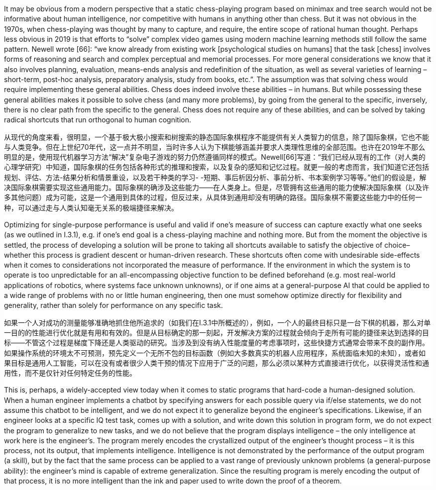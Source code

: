 It may be obvious from a modern perspective that a static chess-playing program based on minimax and tree search would not be informative about human intelligence, nor competitive with humans in anything other than chess. But it was not obvious in the 1970s, when chess-playing was thought by many to capture, and require, the entire scope of rational human thought. Perhaps less obvious in 2019 is that efforts to “solve” complex video games using modern machine learning methods still follow the same pattern. Newell wrote [66]: “we know already from existing work [psychological studies on humans] that the task [chess] involves forms of reasoning and search and complex perceptual and memorial processes. For more general considerations we know that it also involves planning, evaluation, means-ends analysis and redefinition of the situation, as well as several varieties of learning – short-term, post-hoc analysis, preparatory analysis, study from books, etc.”. The assumption was that solving chess would require implementing these general abilities. Chess does indeed involve these abilities – in humans. But while possessing these general abilities makes it possible to solve chess (and many more problems), by going from the general to the specific, inversely, there is no clear path from the specific to the general. Chess does not require any of these abilities, and can be solved by taking radical shortcuts that run orthogonal to human cognition.	

从现代的角度来看，很明显，一个基于极大极小搜索和树搜索的静态国际象棋程序不能提供有关人类智力的信息，除了国际象棋，它也不能与人类竞争。但在上世纪70年代，这一点并不明显，当时许多人认为下棋能够涵盖并要求人类理性思维的全部范围。也许在2019年不那么明显的是，使用现代机器学习方法“解决”复杂电子游戏的努力仍然遵循同样的模式。Newell[66]写道：“我们已经从现有的工作（对人类的心理学研究）中知道，国际象棋的任务包括各种形式的推理和搜索，以及复杂的感知和记忆过程。就更一般的考虑而言，我们知道它还包括规划、评估、方法-结果分析和情景重设，以及若干种类的学习- -短期、事后析因分析、事前分析、书本案例学习等等。”他们的假设是，解决国际象棋需要实现这些通用能力。国际象棋的确涉及这些能力——在人类身上。但是，尽管拥有这些通用的能力使解决国际象棋（以及许多其他问题）成为可能，这是一个通用到具体的过程，但反过来，从具体到通用却没有明确的路径。国际象棋不需要这些能力中的任何一种，可以通过走与人类认知毫无关系的极端捷径来解决。

Optimizing for single-purpose performance is useful and valid if one’s measure of success can capture exactly what one seeks (as we outlined in I.3.1), e.g. if one’s end goal is a chess-playing machine and nothing more. But from the moment the objective is settled, the process of developing a solution will be prone to taking all shortcuts available to satisfy the objective of choice–whether this process is gradient descent or human-driven research. These shortcuts often come with undesirable side-effects when it comes to considerations not incorporated the measure of performance. If the environment in which the system is to operate is too unpredictable for an all-encompassing objective function to be defined beforehand (e.g. most real-world applications of robotics, where systems face unknown unknowns), or if one aims at a general-purpose AI that could be applied to a wide range of problems with no or little human engineering, then one must somehow optimize directly for flexibility and generality, rather than solely for performance on any specific task.	

如果一个人对成功的测量能够准确地抓住他所追求的（如我们在I.3.1中所概述的），例如，一个人的最终目标只是一台下棋的机器，那么对单一目的的性能进行优化就是有用和有效的。但是从目标确定的那一刻起，开发解决方案的过程就会倾向于走所有可能的捷径来达到选择的目标——不管这个过程是梯度下降还是人类驱动的研究。当涉及到没有纳入性能度量的考虑事项时，这些快捷方式通常会带来不良的副作用。如果操作系统的环境太不可预测，预先定义一个无所不包的目标函数（例如大多数真实的机器人应用程序，系统面临未知的未知），或者如果目标是通用人工智能，可以在没有或者很少人类干预的情况下应用于广泛的问题，那么必须以某种方式直接进行优化，以获得灵活性和通用性，而不是仅针对任何特定任务的性能。

This is, perhaps, a widely-accepted view today when it comes to static programs that hard-code a human-designed solution. When a human engineer implements a chatbot by specifying answers for each possible query via if/else statements, we do not assume this chatbot to be intelligent, and we do not expect it to generalize beyond the engineer’s specifications. Likewise, if an engineer looks at a specific IQ test task, comes up with a solution, and write down this solution in program form, we do not expect the program to generalize to new tasks, and we do not believe that the program displays intelligence – the only intelligence at work here is the engineer’s. The program merely encodes the crystallized output of the engineer’s thought process – it is this process, not its output, that implements intelligence. Intelligence is not demonstrated by the performance of the output program (a skill), but by the fact that the same process can be applied to a vast range of previously unknown problems (a general-purpose ability): the engineer’s mind is capable of extreme generalization. Since the resulting program is merely encoding the output of that process, it is no more intelligent than the ink and paper used to write down the proof of a theorem.	
